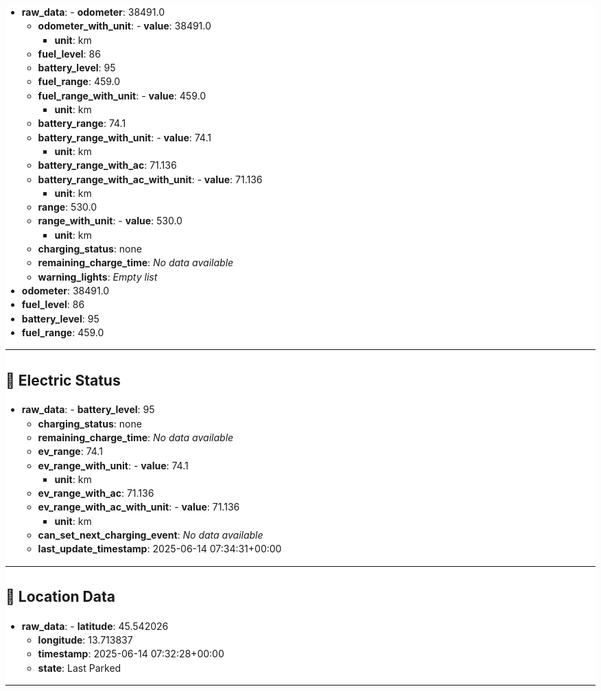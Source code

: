 - **raw_data**:   - **odometer**:     38491.0
  - **odometer_with_unit**:     - **value**:       38491.0
    - **unit**:       km
  - **fuel_level**:     86
  - **battery_level**:     95
  - **fuel_range**:     459.0
  - **fuel_range_with_unit**:     - **value**:       459.0
    - **unit**:       km
  - **battery_range**:     74.1
  - **battery_range_with_unit**:     - **value**:       74.1
    - **unit**:       km
  - **battery_range_with_ac**:     71.136
  - **battery_range_with_ac_with_unit**:     - **value**:       71.136
    - **unit**:       km
  - **range**:     530.0
  - **range_with_unit**:     - **value**:       530.0
    - **unit**:       km
  - **charging_status**:     none
  - **remaining_charge_time**:     *No data available*
  - **warning_lights**:     *Empty list*
- **odometer**:   38491.0
- **fuel_level**:   86
- **battery_level**:   95
- **fuel_range**:   459.0

---

## 🔋 Electric Status

- **raw_data**:   - **battery_level**:     95
  - **charging_status**:     none
  - **remaining_charge_time**:     *No data available*
  - **ev_range**:     74.1
  - **ev_range_with_unit**:     - **value**:       74.1
    - **unit**:       km
  - **ev_range_with_ac**:     71.136
  - **ev_range_with_ac_with_unit**:     - **value**:       71.136
    - **unit**:       km
  - **can_set_next_charging_event**:     *No data available*
  - **last_update_timestamp**:     2025-06-14 07:34:31+00:00

---

## 📍 Location Data

- **raw_data**:   - **latitude**:     45.542026
  - **longitude**:     13.713837
  - **timestamp**:     2025-06-14 07:32:28+00:00
  - **state**:     Last Parked

---
